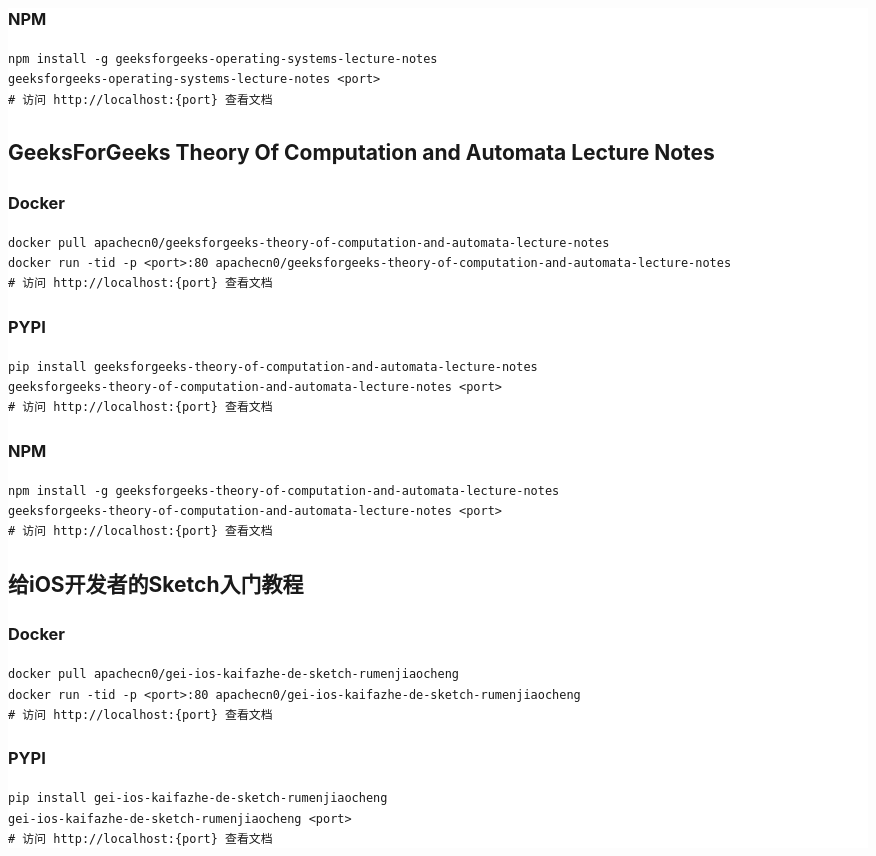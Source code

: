 ### NPM

```
npm install -g geeksforgeeks-operating-systems-lecture-notes
geeksforgeeks-operating-systems-lecture-notes <port>
# 访问 http://localhost:{port} 查看文档
```

## GeeksForGeeks Theory Of Computation and Automata Lecture Notes



### Docker

```
docker pull apachecn0/geeksforgeeks-theory-of-computation-and-automata-lecture-notes
docker run -tid -p <port>:80 apachecn0/geeksforgeeks-theory-of-computation-and-automata-lecture-notes
# 访问 http://localhost:{port} 查看文档
```

### PYPI

```
pip install geeksforgeeks-theory-of-computation-and-automata-lecture-notes
geeksforgeeks-theory-of-computation-and-automata-lecture-notes <port>
# 访问 http://localhost:{port} 查看文档
```

### NPM

```
npm install -g geeksforgeeks-theory-of-computation-and-automata-lecture-notes
geeksforgeeks-theory-of-computation-and-automata-lecture-notes <port>
# 访问 http://localhost:{port} 查看文档
```

## 给iOS开发者的Sketch入门教程



### Docker

```
docker pull apachecn0/gei-ios-kaifazhe-de-sketch-rumenjiaocheng
docker run -tid -p <port>:80 apachecn0/gei-ios-kaifazhe-de-sketch-rumenjiaocheng
# 访问 http://localhost:{port} 查看文档
```

### PYPI

```
pip install gei-ios-kaifazhe-de-sketch-rumenjiaocheng
gei-ios-kaifazhe-de-sketch-rumenjiaocheng <port>
# 访问 http://localhost:{port} 查看文档
```
